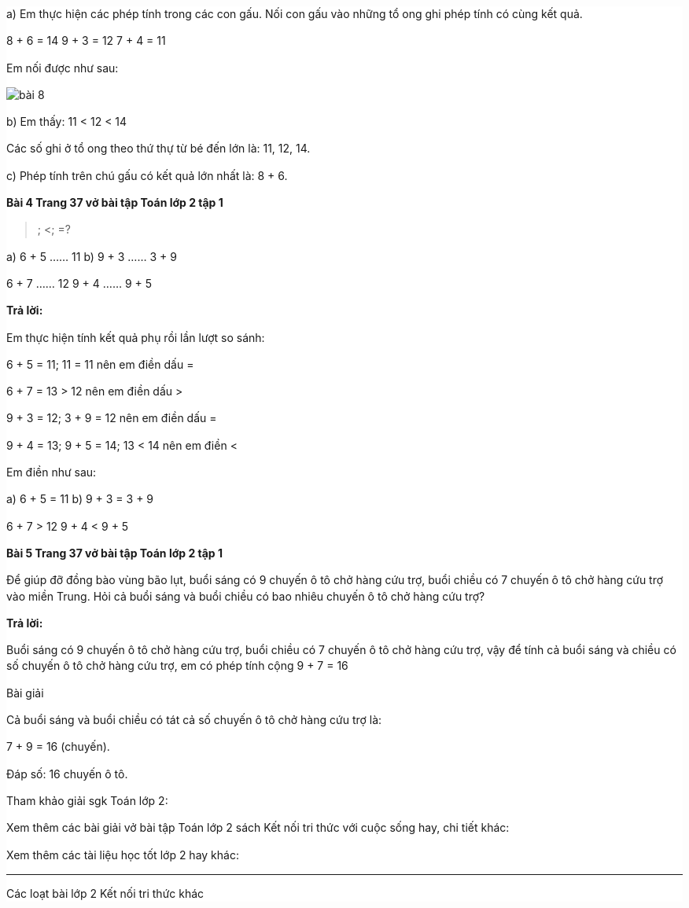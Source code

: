 a) Em thực hiện các phép tính trong các con gấu. Nối con gấu vào những tổ ong ghi phép tính có cùng kết quả.

8 + 6 = 14 9 + 3 = 12 7 + 4 = 11

Em nối được như sau:

![bài 8](https://vietjack.com/vbt-toan-2-kn/images/bai-8-bang-cong-qua-10-35039.png)

b) Em thấy: 11 < 12 < 14 

Các số ghi ở tổ ong theo thứ thự từ bé đến lớn là: 11, 12, 14.

c) Phép tính trên chú gấu có kết quả lớn nhất là: 8 + 6.

**Bài 4 Trang 37 vở bài tập Toán lớp 2 tập 1**

>; <; =?

a) 6 + 5 …… 11 b) 9 + 3 …… 3 + 9

6 + 7 …… 12 9 + 4 …… 9 + 5

**Trả lời:**

Em thực hiện tính kết quả phụ rồi lần lượt so sánh:

6 + 5 = 11; 11 = 11 nên em điền dấu =

6 + 7 = 13 > 12 nên em điền dấu >

9 + 3 = 12; 3 + 9 = 12 nên em điền dấu =

9 + 4 = 13; 9 + 5 = 14; 13 < 14 nên em điền <

Em điền như sau:

a) 6 + 5 = 11 b) 9 + 3 = 3 + 9

6 + 7 > 12 9 + 4 < 9 + 5

**Bài 5 Trang 37 vở bài tập Toán lớp 2 tập 1**

Để giúp đỡ đồng bào vùng bão lụt, buổi sáng có 9 chuyến ô tô chở hàng cứu trợ, buổi chiều có 7 chuyến ô tô chở hàng cứu trợ vào miền Trung. Hỏi cả buổi sáng và buổi chiều có bao nhiêu chuyến ô tô chở hàng cứu trợ?

**Trả lời:**

Buổi sáng có 9 chuyến ô tô chở hàng cứu trợ, buổi chiều có 7 chuyến ô tô chở hàng cứu trợ, vậy để tính cả buổi sáng và chiều có số chuyến ô tô chở hàng cứu trợ, em có phép tính cộng 9 + 7 = 16

Bài giải

Cả buổi sáng và buổi chiều có tát cả số chuyến ô tô chở hàng cứu trợ là:

7 + 9 = 16 (chuyến).

Đáp số: 16 chuyến ô tô.

Tham khảo giải sgk Toán lớp 2:

Xem thêm các bài giải vở bài tập Toán lớp 2 sách Kết nối tri thức với cuộc sống hay, chi tiết khác:

Xem thêm các tài liệu học tốt lớp 2 hay khác:

* * *

Các loạt bài lớp 2 Kết nối tri thức khác
